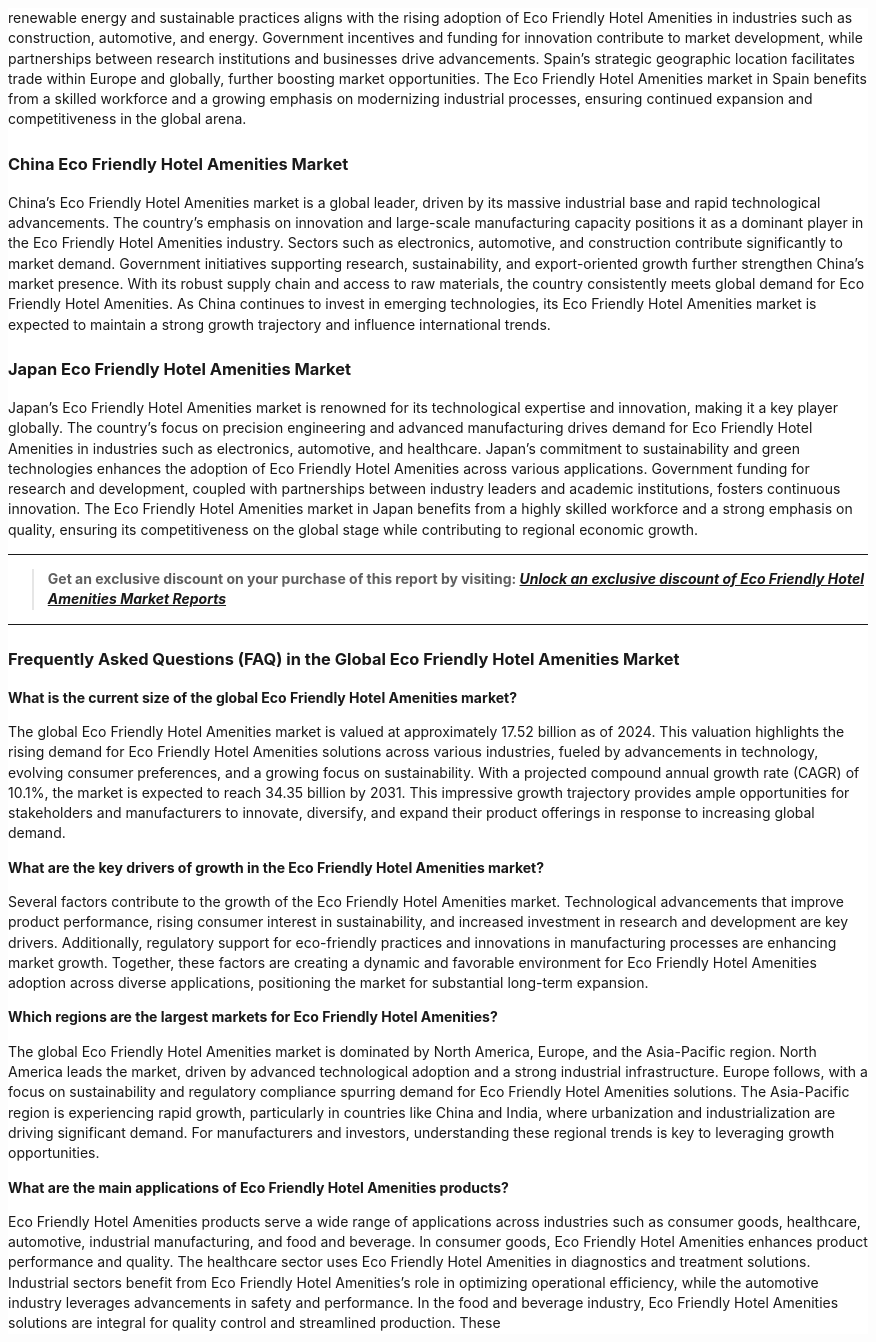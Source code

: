 renewable energy and sustainable practices aligns with the rising adoption of Eco Friendly Hotel Amenities in industries such as construction, automotive, and energy. Government incentives and funding for innovation contribute to market development, while partnerships between research institutions and businesses drive advancements. Spain&rsquo;s strategic geographic location facilitates trade within Europe and globally, further boosting market opportunities. The Eco Friendly Hotel Amenities market in Spain benefits from a skilled workforce and a growing emphasis on modernizing industrial processes, ensuring continued expansion and competitiveness in the global arena.</p><h3>China Eco Friendly Hotel Amenities Market</h3><p>China&rsquo;s Eco Friendly Hotel Amenities market is a global leader, driven by its massive industrial base and rapid technological advancements. The country&rsquo;s emphasis on innovation and large-scale manufacturing capacity positions it as a dominant player in the Eco Friendly Hotel Amenities industry. Sectors such as electronics, automotive, and construction contribute significantly to market demand. Government initiatives supporting research, sustainability, and export-oriented growth further strengthen China&rsquo;s market presence. With its robust supply chain and access to raw materials, the country consistently meets global demand for Eco Friendly Hotel Amenities. As China continues to invest in emerging technologies, its Eco Friendly Hotel Amenities market is expected to maintain a strong growth trajectory and influence international trends.</p><h3>Japan Eco Friendly Hotel Amenities Market</h3><p>Japan&rsquo;s Eco Friendly Hotel Amenities market is renowned for its technological expertise and innovation, making it a key player globally. The country&rsquo;s focus on precision engineering and advanced manufacturing drives demand for Eco Friendly Hotel Amenities in industries such as electronics, automotive, and healthcare. Japan&rsquo;s commitment to sustainability and green technologies enhances the adoption of Eco Friendly Hotel Amenities across various applications. Government funding for research and development, coupled with partnerships between industry leaders and academic institutions, fosters continuous innovation. The Eco Friendly Hotel Amenities market in Japan benefits from a highly skilled workforce and a strong emphasis on quality, ensuring its competitiveness on the global stage while contributing to regional economic growth.</p><hr /><blockquote><p><strong>Get an exclusive discount on your purchase of this report by visiting: <em><a href="://marketresearchpulse.com/ask-for-discount/50478?utm_source=Github&amp;utm_medium=091">Unlock an exclusive discount of Eco Friendly Hotel Amenities Market Reports</a></em>&nbsp;</strong></p></blockquote><hr /><h3>Frequently Asked Questions (FAQ) in the Global Eco Friendly Hotel Amenities Market</h3><p><strong>What is the current size of the global Eco Friendly Hotel Amenities market?</strong></p><p>The global Eco Friendly Hotel Amenities market is valued at approximately 17.52 billion as of 2024. This valuation highlights the rising demand for Eco Friendly Hotel Amenities solutions across various industries, fueled by advancements in technology, evolving consumer preferences, and a growing focus on sustainability. With a projected compound annual growth rate (CAGR) of 10.1%, the market is expected to reach 34.35 billion by 2031. This impressive growth trajectory provides ample opportunities for stakeholders and manufacturers to innovate, diversify, and expand their product offerings in response to increasing global demand.</p><p><strong>What are the key drivers of growth in the Eco Friendly Hotel Amenities market?</strong></p><p>Several factors contribute to the growth of the Eco Friendly Hotel Amenities market. Technological advancements that improve product performance, rising consumer interest in sustainability, and increased investment in research and development are key drivers. Additionally, regulatory support for eco-friendly practices and innovations in manufacturing processes are enhancing market growth. Together, these factors are creating a dynamic and favorable environment for Eco Friendly Hotel Amenities adoption across diverse applications, positioning the market for substantial long-term expansion.</p><p><strong>Which regions are the largest markets for Eco Friendly Hotel Amenities?</strong></p><p>The global Eco Friendly Hotel Amenities market is dominated by North America, Europe, and the Asia-Pacific region. North America leads the market, driven by advanced technological adoption and a strong industrial infrastructure. Europe follows, with a focus on sustainability and regulatory compliance spurring demand for Eco Friendly Hotel Amenities solutions. The Asia-Pacific region is experiencing rapid growth, particularly in countries like China and India, where urbanization and industrialization are driving significant demand. For manufacturers and investors, understanding these regional trends is key to leveraging growth opportunities.</p><p><strong>What are the main applications of Eco Friendly Hotel Amenities products?</strong></p><p>Eco Friendly Hotel Amenities products serve a wide range of applications across industries such as consumer goods, healthcare, automotive, industrial manufacturing, and food and beverage. In consumer goods, Eco Friendly Hotel Amenities enhances product performance and quality. The healthcare sector uses Eco Friendly Hotel Amenities in diagnostics and treatment solutions. Industrial sectors benefit from Eco Friendly Hotel Amenities&rsquo;s role in optimizing operational efficiency, while the automotive industry leverages advancements in safety and performance. In the food and beverage industry, Eco Friendly Hotel Amenities solutions are integral for quality control and streamlined production. These